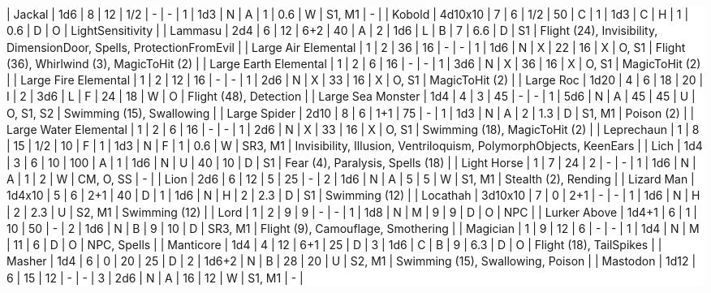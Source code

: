 | Jackal                  | 1d6     | 8  | 12 | 1/2  | -     | -     | 1   | 1d3   | N     | A    | 1   | 0.6  | W   | S1, M1     | -                                                                                                                               |
| Kobold                  | 4d10x10 | 7  | 6  | 1/2  | 50    | C     | 1   | 1d3   | C     | H    | 1   | 0.6  | D   | O          | LightSensitivity                                                                                                                |
| Lammasu                 | 2d4     | 6  | 12 | 6+2  | 40    | A     | 2   | 1d6   | L     | B    | 7   | 6.6  | D   | S1         | Flight (24), Invisibility, DimensionDoor, Spells, ProtectionFromEvil                                                            |
| Large Air Elemental     | 1       | 2  | 36 | 16   | -     | -     | 1   | 1d6   | N     | X    | 22  | 16   | X   | O, S1      | Flight (36), Whirlwind (3), MagicToHit (2)                                                                                      |
| Large Earth Elemental   | 1       | 2  | 6  | 16   | -     | -     | 1   | 3d6   | N     | X    | 36  | 16   | X   | O, S1      | MagicToHit (2)                                                                                                                  |
| Large Fire Elemental    | 1       | 2  | 12 | 16   | -     | -     | 1   | 2d6   | N     | X    | 33  | 16   | X   | O, S1      | MagicToHit (2)                                                                                                                  |
| Large Roc               | 1d20    | 4  | 6  | 18   | 20    | I     | 2   | 3d6   | L     | F    | 24  | 18   | W   | O          | Flight (48), Detection                                                                                                          |
| Large Sea Monster       | 1d4     | 4  | 3  | 45   | -     | -     | 1   | 5d6   | N     | A    | 45  | 45   | U   | O, S1, S2  | Swimming (15), Swallowing                                                                                                       |
| Large Spider            | 2d10    | 8  | 6  | 1+1  | 75    | -     | 1   | 1d3   | N     | A    | 2   | 1.3  | D   | S1, M1     | Poison (2)                                                                                                                      |
| Large Water Elemental   | 1       | 2  | 6  | 16   | -     | -     | 1   | 2d6   | N     | X    | 33  | 16   | X   | O, S1      | Swimming (18), MagicToHit (2)                                                                                                   |
| Leprechaun              | 1       | 8  | 15 | 1/2  | 10    | F     | 1   | 1d3   | N     | F    | 1   | 0.6  | W   | SR3, M1    | Invisibility, Illusion, Ventriloquism, PolymorphObjects, KeenEars                                                               |
| Lich                    | 1d4     | 3  | 6  | 10   | 100   | A     | 1   | 1d6   | N     | U    | 40  | 10   | D   | S1         | Fear (4), Paralysis, Spells (18)                                                                                                |
| Light Horse             | 1       | 7  | 24 | 2    | -     | -     | 1   | 1d6   | N     | A    | 1   | 2    | W   | CM, O, SS  | -                                                                                                                               |
| Lion                    | 2d6     | 6  | 12 | 5    | 25    | -     | 2   | 1d6   | N     | A    | 5   | 5    | W   | S1, M1     | Stealth (2), Rending                                                                                                            |
| Lizard Man              | 1d4x10  | 5  | 6  | 2+1  | 40    | D     | 1   | 1d6   | N     | H    | 2   | 2.3  | D   | S1         | Swimming (12)                                                                                                                   |
| Locathah                | 3d10x10 | 7  | 0  | 2+1  | -     | -     | 1   | 1d6   | N     | H    | 2   | 2.3  | U   | S2, M1     | Swimming (12)                                                                                                                   |
| Lord                    | 1       | 2  | 9  | 9    | -     | -     | 1   | 1d8   | N     | M    | 9   | 9    | D   | O          | NPC                                                                                                                             |
| Lurker Above            | 1d4+1   | 6  | 1  | 10   | 50    | -     | 2   | 1d6   | N     | B    | 9   | 10   | D   | SR3, M1    | Flight (9), Camouflage, Smothering                                                                                              |
| Magician                | 1       | 9  | 12 | 6    | -     | -     | 1   | 1d4   | N     | M    | 11  | 6    | D   | O          | NPC, Spells                                                                                                                     |
| Manticore               | 1d4     | 4  | 12 | 6+1  | 25    | D     | 3   | 1d6   | C     | B    | 9   | 6.3  | D   | O          | Flight (18), TailSpikes                                                                                                         |
| Masher                  | 1d4     | 6  | 0  | 20   | 25    | D     | 2   | 1d6+2 | N     | B    | 28  | 20   | U   | S2, M1     | Swimming (15), Swallowing, Poison                                                                                               |
| Mastodon                | 1d12    | 6  | 15 | 12   | -     | -     | 3   | 2d6   | N     | A    | 16  | 12   | W   | S1, M1     | -                                                                                                                               |